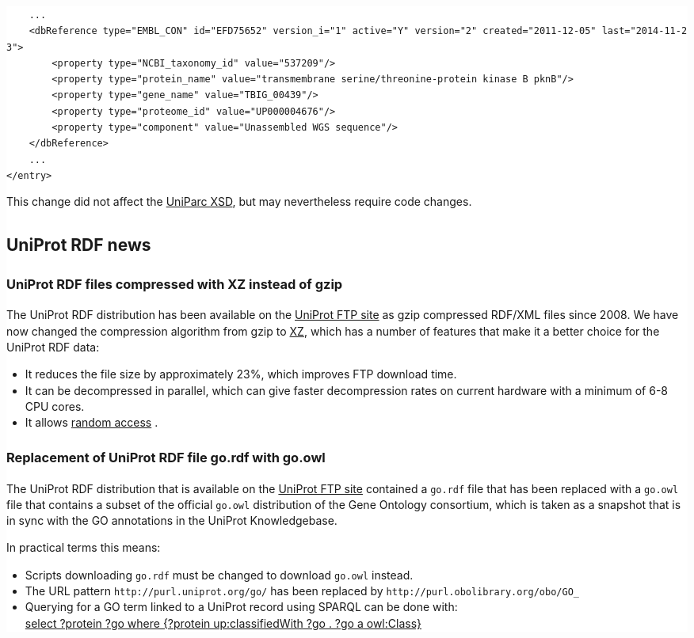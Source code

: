         ...
        <dbReference type="EMBL_CON" id="EFD75652" version_i="1" active="Y" version="2" created="2011-12-05" last="2014-11-23">
            <property type="NCBI_taxonomy_id" value="537209"/>
            <property type="protein_name" value="transmembrane serine/threonine-protein kinase B pknB"/>
            <property type="gene_name" value="TBIG_00439"/>
            <property type="proteome_id" value="UP000004676"/>
            <property type="component" value="Unassembled WGS sequence"/>
        </dbReference>
        ...
    </entry>

This change did not affect the [UniParc XSD](http://www.uniprot.org/docs/uniparc.xsd), but may nevertheless require code changes.

## UniProt RDF news

### UniProt RDF files compressed with XZ instead of gzip

The UniProt RDF distribution has been available on the [UniProt FTP site](ftp://ftp.uniprot.org/pub/databases/uniprot/current%5Frelease/rdf/) as gzip compressed RDF/XML files since 2008. We have now changed the compression algorithm from gzip to [XZ](http://tukaani.org/xz/), which has a number of features that make it a better choice for the UniProt RDF data:

-   It reduces the file size by approximately 23%, which improves FTP download time.
-   It can be decompressed in parallel, which can give faster decompression rates on current hardware with a minimum of 6-8 CPU cores.
-   It allows [random access](http://tukaani.org/xz/xz-javadoc/index.html?org/tukaani/xz/SeekableXZInputStream.html) .

### Replacement of UniProt RDF file go.rdf with go.owl

The UniProt RDF distribution that is available on the [UniProt FTP site](ftp://ftp.uniprot.org/pub/databases/uniprot/current%5Frelease/rdf/) contained a `go.rdf` file that has been replaced with a `go.owl` file that contains a subset of the official `go.owl` distribution of the Gene Ontology consortium, which is taken as a snapshot that is in sync with the GO annotations in the UniProt Knowledgebase.

In practical terms this means:

-   Scripts downloading `go.rdf` must be changed to download `go.owl` instead.
-   The URL pattern `http://purl.uniprot.org/go/` has been replaced by `http://purl.obolibrary.org/obo/GO_`
-   Querying for a GO term linked to a UniProt record using SPARQL can be done with:  
    [select ?protein ?go where {?protein up:classifiedWith ?go . ?go a owl:Class}](http://beta.sparql.uniprot.org/sparql/?format=html&query=PREFIX+owl%3A%3Chttp%3A%2F%2Fwww.w3.org%2F2002%2F07%2Fowl%23%3E+%0D%0APREFIX+up%3A%3Chttp%3A%2F%2Fpurl.uniprot.org%2Fcore%2F%3E+%0D%0Aselect+%3Fprotein+%3Fgo+where+%7B%3Fprotein+up%3AclassifiedWith+%3Fgo+.%3Fgo+a+owl%3AClass%7D)

